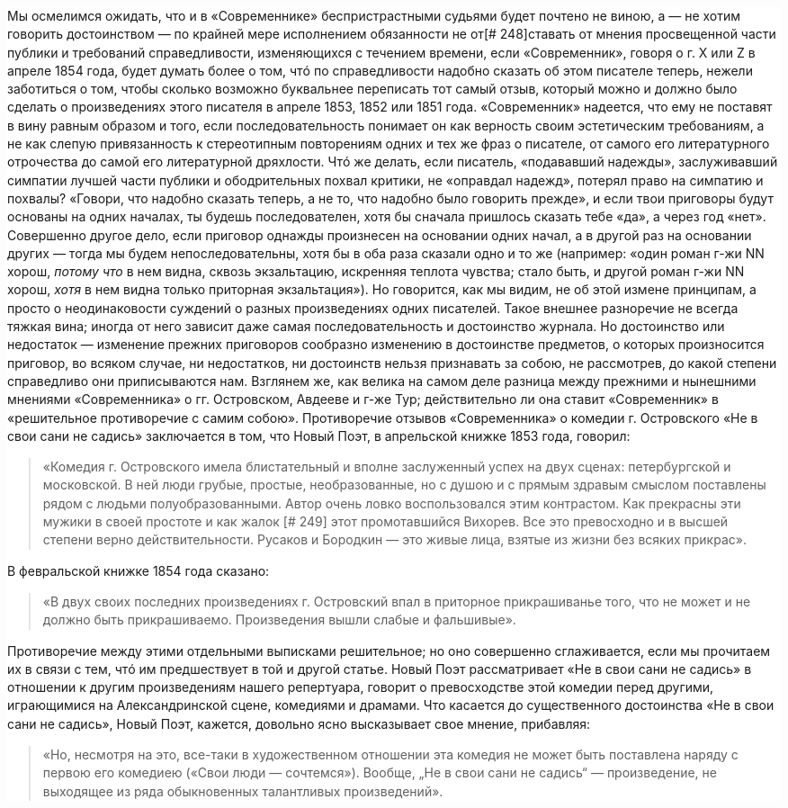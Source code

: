 Мы осмелимся ожидать, что и в «Современнике» беспристрастными судьями будет почтено не виною, а — не хотим говорить достоинством — по крайней мере исполнением обязанности не от[# 248]ставать от мнения просвещенной части публики и требований справедливости, изменяющихся с течением времени, если «Современник», говоря о г. X или Z в апреле 1854 года, будет думать более о том, чтó по справедливости надобно сказать об этом писателе теперь, нежели заботиться о том, чтобы сколько возможно буквальнее переписать тот самый отзыв, который можно и должно было сделать о произведениях этого писателя в апреле 1853, 1852 или 1851 года. «Современник» надеется, что ему не поставят в вину равным образом и того, если последовательность понимает он как верность своим эстетическим требованиям, а не как слепую привязанность к стереотипным повторениям одних и тех же фраз о писателе, от самого его литературного отрочества до самой его литературной дряхлости. Чтó же делать, если писатель, «подававший надежды», заслуживавший симпатии лучшей части публики и ободрительных похвал критики, не «оправдал надежд», потерял право на симпатию и похвалы? «Говори, что надобно сказать теперь, а не то, что надобно было говорить прежде», и если твои приговоры будут основаны на одних началах, ты будешь последователен, хотя бы сначала пришлось сказать тебе «да», а через год «нет». Совершенно другое дело, если приговор однажды произнесен на основании одних начал, а в другой раз на основании других — тогда мы будем непоследовательны, хотя бы в оба раза сказали одно и то же (например: «один роман г-жи NN хорош, *потому что* в нем видна, сквозь экзальтацию, искренняя теплота чувства; стало быть, и другой роман г-жи NN хорош, *хотя* в нем видна только приторная экзальтация»). Но говорится, как мы видим, не об этой измене принципам, а просто о неодинаковости суждений о разных произведениях одних писателей. Такое внешнее разноречие не всегда тяжкая вина; иногда от него зависит даже самая последовательность и достоинство журнала. Но достоинство или недостаток — изменение прежних приговоров сообразно изменению в достоинстве предметов, о которых произносится приговор, во всяком случае, ни недостатков, ни достоинств нельзя признавать за собою, не рассмотрев, до какой степени справедливо они приписываются нам. Взглянем же, как велика на самом деле разница между прежними и нынешними мнениями «Современника» о гг. Островском, Авдееве и г-же Тур; действительно ли она ставит «Современник» в «решительное противоречие с самим собою». Противоречие отзывов «Современника» о комедии г. Островского «Не в свои сани не садись» заключается в том, что Новый Поэт, в апрельской книжке 1853 года, говорил:

> «Комедия г. Островского имела блистательный и вполне заслуженный успех на двух сценах: петербургской и московской. В ней люди грубые, простые, необразованные, но с душою и с прямым здравым смыслом поставлены рядом с людьми полуобразованными. Автор очень ловко воспользовался этим контрастом. Как прекрасны эти мужики в своей простоте и как жалок [# 249] этот промотавшийся Вихорев. Все это превосходно и в высшей степени верно действительности. Русаков и Бородкин — это живые лица, взятые из жизни без всяких прикрас».

В февральской книжке 1854 года сказано:

> «В двух своих последних произведениях г. Островский впал в приторное прикрашиванье того, что не может и не должно быть прикрашиваемо. Произведения вышли слабые и фальшивые».

Противоречие между этими отдельными выписками решительное; но оно совершенно сглаживается, если мы прочитаем их в связи с тем, чтó им предшествует в той и другой статье. Новый Поэт рассматривает «Не в свои сани не садись» в отношении к другим произведениям нашего репертуара, говорит о превосходстве этой комедии перед другими, играющимися на Александринской сцене, комедиями и драмами. Что касается до существенного достоинства «Не в свои сани не садись», Новый Поэт, кажется, довольно ясно высказывает свое мнение, прибавляя:

> «Но, несмотря на это, все-таки в художественном отношении эта комедия не может быть поставлена наряду с первою его комедиею («Свои люди — сочтемся»). Вообще, „Не в свои сани не садись“ — произведение, не выходящее из ряда обыкновенных талантливых произведений».


[^1]: Ближайшим поводом к написанию этой статьи явилась анонимная заметка (принадлежащая, вероятно, перу С. С. Дудышкина) «Критические отзывы „Современника“ о произведениях г. Островского, г-жи Евгении Тур и г. Авдеева», напечатанная в «Отечественных записках», 1854, № 6, отд. «Библиографическая хроника», стр. 157–162.
[^2]: См. рецензию на «Сочинения Погорельского» в настоящем томе, стр. 381.
[^3]: Не вполне точная цитата из басни Крылова «Воспитание льва».
[^4]: Т. Ч. — псевдоним писательницы А. Я. Марченко (1829–1880).
[^5]: Отзыв о стихотворениях Фета см. в «Отечественных записках», 1850, №№ 1, 2, стр. 49–72. Роман «Мелочи жизни» Н. Н. Станицкого (псевдоним А. Я. Панаевой) был напечатан в «Современнике», 1854, №№ 1–4. Отзыв о нем см. в «Отечественных записках», 1854, № 5, отд. «Библиографическая хроника».
[^6]: «Отечественные записки», 1854, № 5.
[^7]: Сказано это было Белинским.
[^8]: «*Новый поэт*» — псевдоним И. И. Панаева.
[^9]: Имеются в виду рецензии Чернышевского.
[^10]: *И. Т.* — И. С. Тургенев, поместивший сочувственную статью о произведениях Евг. Тур в «Современнике», 1852, № 1 (см. Сочинения, изд. Глазунова, т. X, стр. 417–437).
[^11]: См. «Современник», 1850, № 1, отд. «Критика». Здесь в «Обозрении русской литературы за 1849 год» повесть М Авдеева «Варинька» поставлена наряду с «Записками охотника» Тургенева, с «Четырьмя временами года» Григоровича и т. п. в числе «замечательных явлений в литературе за 1849 год».
[^12]: В статье Чернышевского «Роман и повести М. Авдеева».
[^13]: Сочувственный анонимный отзыв об Авдееве в «Современнике», 1851, № 1, принадлежал, вероятно, А. В. Дружинину.
[^14]: *Т. Л.* — Л. Н. Толстой, первые повести которого были напечатаны в «Современнике» 1852 года под инициалами Л. Н. Т.
[^15]: Чернышевский в своей статье об Авдееве указывал на то, что в романе «Тамарин» слишком явственно подражание прозе Лермонтова.
[^16]: «Отечественные записки», 1854, № 6, отд. IV.
[^17]: См. рецензию Чернышевского на «Бедность не порок».
[^18]: См. статью Чернышевского «Роман и повести М. Авдеева», где он ставил перед автором следующие известные условия: 1) писатель должен «серьезно подумать о том, какие люди, с какими понятиями о жизни — истинно современные люди, истинно современные писатели; 2) он должен различать элегантную отсталость от серьезного понимания жизни и 3) убедиться, что мысль и содержание даются не безотчетной сантиментальностью, а мышлением».
[^19]: Так отвечал в «Отечественных записках» Белинский критикам, обвинявшим его в умалении достоинства писателей, «почитавшихся знаменитыми».
[^20]: «Отечественные записки», 1854, № 6.
[^21]: Речь идет о Белинском (пример которого «в памяти у всех») и о его предшественниках — Н. Полевом («Московский телеграф») и Н. Надеждине («Телескоп»); см. рецензию Чернышевского на «Сочинения А. Погорельского» (стр. 381 наст. тома).
[^22]: c’est selon (франц.) — в зависимости от обстоятельств.
[^23]: Цитата из стихотворения М. Лермонтова «Не верь себе».
[^24]: «Марьина роща — старинное преданье» (1809)—прозаическое произведение В. А. Жуковского, написанное в сентиментальном духе. Услад — герой этой повести.
[^25]: Чернышевский имеет в виду прямые и решительные отзывы Белинского о произведениях таких корифеев, как Жуковский и Марлинский. См., напр., статью Белинского «Русская народная поэзия», где он говорит о «водяной чувствительности» «Марьиной рощи» и пышной неестественности повестей А. Марлинского.
[^26]: Витя (Вихорев) — герой комедии А. Островского «Не в свои сани не садись».
[^27]: «Монастырка» — повесть А. Погорельского (А. А. Перовского).
[^28]: «Памятный листок ошибок в русском языке, встречаемых в произведениях многих русских писателей» составлялся И. Покровским. «Листок» начал печататься в «Москвитянине» с 1852 года (№ 24, отд. «Смесь», стр. 206), особенно часто печатался в 1853 году (№ 3, кн. 1; № 4, кн. 2; №6, кн. 2; № 9, кн. 1; № 10, кн. 2, и т. д.). «Листок» этот состоял из цитат и отдельных замечаний по поводу той или иной «ошибки». Чаще всего это были просто мелкие и пустые придирки.
[^29]: «Любовь и верность, или страшная минута» — повесть В. Васильева, М. 1854; «Страшное место» — украинская сказка в стихах русского размера». Сочинение М. С. Владимирова, Спб. 1854. «Георг, милорд английский» — одно из позднейших изданий лубочного сочинения Матвея Комарова. Первоначальное название: «Повесть о приключениях аглицкого милорда Георга» (1782).
[^30]: «Hermann und Dorothea» — «Герман и Доротея» (1798), поэма Гёте. В статье «Сочинения Державина» Белинский резко отрицательно отозвался об этой поэме, назвав ее приторной и пошлой.
[^31]: «Отечественные записки», 1854, № 6.